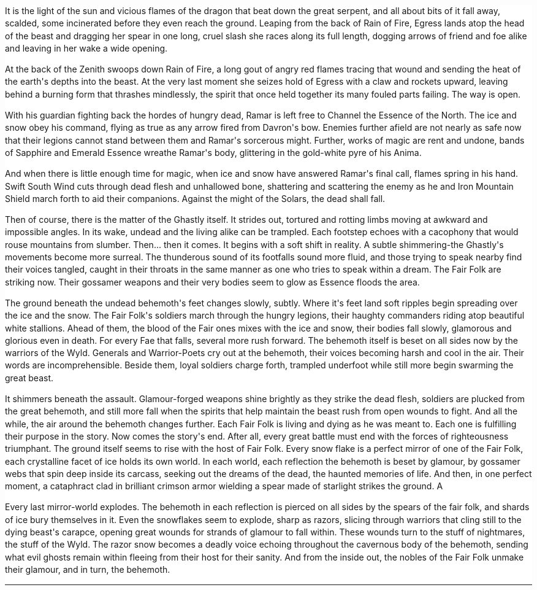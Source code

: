It is the light of the sun and vicious flames of the dragon that beat down the great serpent, and all about bits of it fall away, scalded, some incinerated before they even reach the ground. Leaping from the back of Rain of Fire, Egress lands atop the head of the beast and dragging her spear in one long, cruel slash she races along its full length, dogging arrows of friend and foe alike and leaving in her wake a wide opening.

At the back of the Zenith swoops down Rain of Fire, a long gout of angry red flames tracing that wound and sending the heat of the earth's depths into the beast. At the very last moment she seizes hold of Egress with a claw and rockets upward, leaving behind a burning form that thrashes mindlessly, the spirit that once held together its many fouled parts failing. The way is open.

With his guardian fighting back the hordes of hungry dead, Ramar is left free to Channel the Essence of the North. The ice and snow obey his command, flying as true as any arrow fired from Davron's bow. Enemies further afield are not nearly as safe now that their legions cannot stand between them and Ramar's sorcerous might. Further, works of magic are rent and undone, bands of Sapphire and Emerald Essence wreathe Ramar's body, glittering in the gold-white pyre of his Anima.

And when there is little enough time for magic, when ice and snow have answered Ramar's final call, flames spring in his hand. Swift South Wind cuts through dead flesh and unhallowed bone, shattering and scattering the enemy as he and Iron Mountain Shield march forth to aid their companions. Against the might of the Solars, the dead shall fall.

Then of course, there is the matter of the Ghastly itself. It strides out, tortured and rotting limbs moving at awkward and impossible angles. In its wake, undead and the living alike can be trampled. Each footstep echoes with a cacophony that would rouse mountains from slumber. Then... then it comes. It begins with a soft shift in reality. A subtle shimmering-the Ghastly's movements become more surreal. The thunderous sound of its footfalls sound more fluid, and those trying to speak nearby find their voices tangled, caught in their throats in the same manner as one who tries to speak within a dream. The Fair Folk are striking now. Their gossamer weapons and their very bodies seem to glow as Essence floods the area.

The ground beneath the undead behemoth's feet changes slowly, subtly. Where it's feet land soft ripples begin spreading over the ice and the snow. The Fair Folk's soldiers march through the hungry legions, their haughty commanders riding atop beautiful white stallions. Ahead of them, the blood of the Fair ones mixes with the ice and snow, their bodies fall slowly, glamorous and glorious even in death. For every Fae that falls, several more rush forward. The behemoth itself is beset on all sides now by the warriors of the Wyld. Generals and Warrior-Poets cry out at the behemoth, their voices becoming harsh and cool in the air. Their words are incomprehensible. Beside them, loyal soldiers charge forth, trampled underfoot while still more begin swarming the great beast.

It shimmers beneath the assault. Glamour-forged weapons shine brightly as they strike the dead flesh, soldiers are plucked from the great behemoth, and still more fall when the spirits that help maintain the beast rush from open wounds to fight. And all the while, the air around the behemoth changes further. Each Fair Folk is living and dying as he was meant to. Each one is fulfilling their purpose in the story. Now comes the story's end. After all, every great battle must end with the forces of righteousness triumphant. The ground itself seems to rise with the host of Fair Folk. Every snow flake is a perfect mirror of one of the Fair Folk, each crystalline facet of ice holds its own world. In each world, each reflection the behemoth is beset by glamour, by gossamer webs that spin deep inside its carcass, seeking out the dreams of the dead, the haunted memories of life. And then, in one perfect moment, a cataphract clad in brilliant crimson armor wielding a spear made of starlight strikes the ground. A

Every last mirror-world explodes. The behemoth in each reflection is pierced on all sides by the spears of the fair folk, and shards of ice bury themselves in it. Even the snowflakes seem to explode, sharp as razors, slicing through warriors that cling still to the dying beast's carapce, opening great wounds for strands of glamour to fall within. These wounds turn to the stuff of nightmares, the stuff of the Wyld. The razor snow becomes a deadly voice echoing throughout the cavernous body of the behemoth, sending what evil ghosts remain within fleeing from their host for their sanity. And from the inside out, the nobles of the Fair Folk unmake their glamour, and in turn, the behemoth.

---